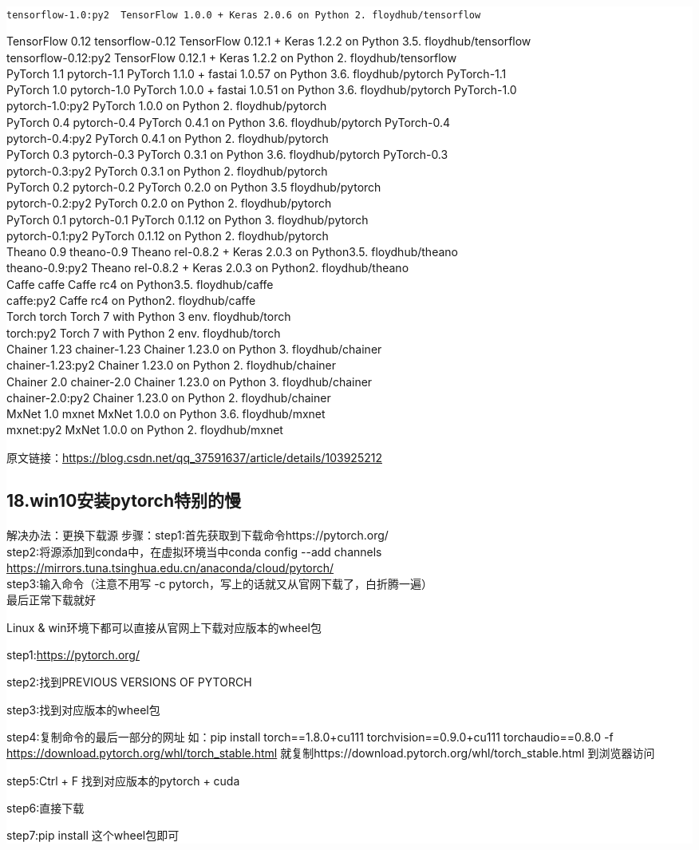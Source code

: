  	tensorflow-1.0:py2	TensorFlow 1.0.0 + Keras 2.0.6 on Python 2.	floydhub/tensorflow	     
TensorFlow 0.12	tensorflow-0.12	TensorFlow 0.12.1 + Keras 1.2.2 on Python 3.5.	floydhub/tensorflow	     
 	tensorflow-0.12:py2	TensorFlow 0.12.1 + Keras 1.2.2 on Python 2.	floydhub/tensorflow	     
PyTorch 1.1	pytorch-1.1	PyTorch 1.1.0 + fastai 1.0.57 on Python 3.6.	floydhub/pytorch	PyTorch-1.1    
PyTorch 1.0	pytorch-1.0	PyTorch 1.0.0 + fastai 1.0.51 on Python 3.6.	floydhub/pytorch	PyTorch-1.0    
 	pytorch-1.0:py2	PyTorch 1.0.0 on Python 2.	floydhub/pytorch	     
PyTorch 0.4	pytorch-0.4	PyTorch 0.4.1 on Python 3.6.	floydhub/pytorch	PyTorch-0.4    
 	pytorch-0.4:py2	PyTorch 0.4.1 on Python 2.	floydhub/pytorch	     
PyTorch 0.3	pytorch-0.3	PyTorch 0.3.1 on Python 3.6.	floydhub/pytorch	PyTorch-0.3    
 	pytorch-0.3:py2	PyTorch 0.3.1 on Python 2.	floydhub/pytorch	     
PyTorch 0.2	pytorch-0.2	PyTorch 0.2.0 on Python 3.5	floydhub/pytorch	     
 	pytorch-0.2:py2	PyTorch 0.2.0 on Python 2.	floydhub/pytorch	     
PyTorch 0.1	pytorch-0.1	PyTorch 0.1.12 on Python 3.	floydhub/pytorch	     
 	pytorch-0.1:py2	PyTorch 0.1.12 on Python 2.	floydhub/pytorch	     
Theano 0.9	theano-0.9	Theano rel-0.8.2 + Keras 2.0.3 on Python3.5.	floydhub/theano	     
 	theano-0.9:py2	Theano rel-0.8.2 + Keras 2.0.3 on Python2.	floydhub/theano	     
Caffe	caffe	Caffe rc4 on Python3.5.	floydhub/caffe	     
 	caffe:py2	Caffe rc4 on Python2.	floydhub/caffe	     
Torch	torch	Torch 7 with Python 3 env.	floydhub/torch	     
 	torch:py2	Torch 7 with Python 2 env.	floydhub/torch	     
Chainer 1.23	chainer-1.23	Chainer 1.23.0 on Python 3.	floydhub/chainer	     
 	chainer-1.23:py2	Chainer 1.23.0 on Python 2.	floydhub/chainer	     
Chainer 2.0	chainer-2.0	Chainer 1.23.0 on Python 3.	floydhub/chainer	     
 	chainer-2.0:py2	Chainer 1.23.0 on Python 2.	floydhub/chainer	     
MxNet 1.0	mxnet	MxNet 1.0.0 on Python 3.6.	floydhub/mxnet	     
 	mxnet:py2	MxNet 1.0.0 on Python 2.	floydhub/mxnet    

原文链接：https://blog.csdn.net/qq_37591637/article/details/103925212    

## 18.win10安装pytorch特别的慢
解决办法：更换下载源
步骤：step1:首先获取到下载命令https://pytorch.org/    
step2:将源添加到conda中，在虚拟环境当中conda config --add channels https://mirrors.tuna.tsinghua.edu.cn/anaconda/cloud/pytorch/    
step3:输入命令（注意不用写 -c pytorch，写上的话就又从官网下载了，白折腾一遍）    
最后正常下载就好

Linux & win环境下都可以直接从官网上下载对应版本的wheel包

step1:https://pytorch.org/

step2:找到PREVIOUS VERSIONS OF PYTORCH

step3:找到对应版本的wheel包

step4:复制命令的最后一部分的网址 如：pip install torch==1.8.0+cu111 torchvision==0.9.0+cu111 torchaudio==0.8.0 -f https://download.pytorch.org/whl/torch_stable.html
      就复制https://download.pytorch.org/whl/torch_stable.html 到浏览器访问
      
step5:Ctrl + F 找到对应版本的pytorch + cuda

step6:直接下载

step7:pip install 这个wheel包即可
